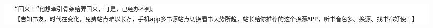        “回来！”他想牵引骨架给弄回来，可是，已经办不到。
       【告知书友，时代在变化，免费站点难以长存，手机app多书源站点切换看书大势所趋，站长给你推荐的这个换源APP，听书音色多、换源、找书都好使！】